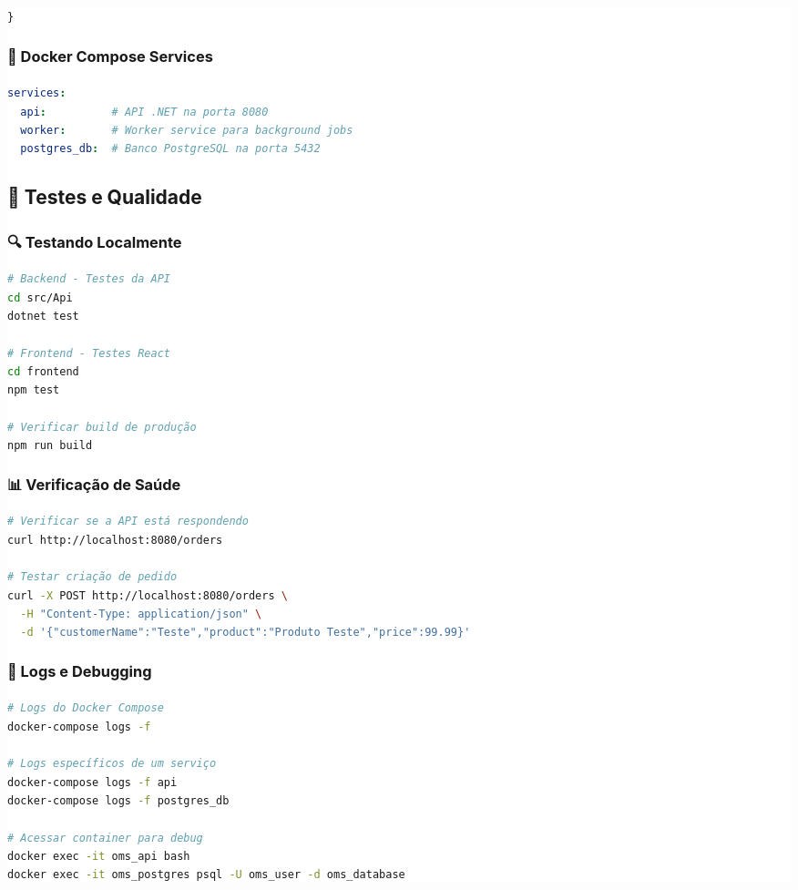 ```javascript
}
```

### 🐳 Docker Compose Services

```yaml
services:
  api:          # API .NET na porta 8080
  worker:       # Worker service para background jobs
  postgres_db:  # Banco PostgreSQL na porta 5432
```

## 🧪 Testes e Qualidade

### 🔍 Testando Localmente

```bash
# Backend - Testes da API
cd src/Api
dotnet test

# Frontend - Testes React
cd frontend
npm test

# Verificar build de produção
npm run build
```

### 📊 Verificação de Saúde

```bash
# Verificar se a API está respondendo
curl http://localhost:8080/orders

# Testar criação de pedido
curl -X POST http://localhost:8080/orders \
  -H "Content-Type: application/json" \
  -d '{"customerName":"Teste","product":"Produto Teste","price":99.99}'
```

### 🐛 Logs e Debugging

```bash
# Logs do Docker Compose
docker-compose logs -f

# Logs específicos de um serviço
docker-compose logs -f api
docker-compose logs -f postgres_db

# Acessar container para debug
docker exec -it oms_api bash
docker exec -it oms_postgres psql -U oms_user -d oms_database
```
